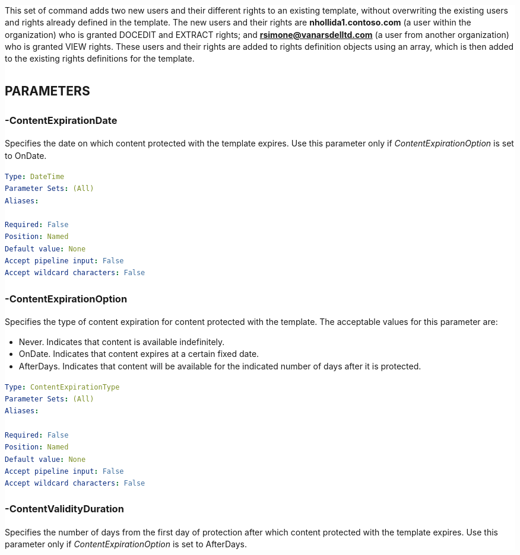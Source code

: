 This set of command adds two new users and their different rights to an existing template, without overwriting the existing users and rights already defined in the template.
The new users and their rights are **nhollida1.contoso.com** (a user within the organization) who is granted DOCEDIT and EXTRACT rights; and **rsimone@vanarsdelltd.com** (a user from another organization) who is granted VIEW rights.
These users and their rights are added to rights definition objects using an array, which is then added to the existing rights definitions for the template.

## PARAMETERS

### -ContentExpirationDate
Specifies the date on which content protected with the template expires.
Use this parameter only if *ContentExpirationOption* is set to OnDate.

```yaml
Type: DateTime
Parameter Sets: (All)
Aliases: 

Required: False
Position: Named
Default value: None
Accept pipeline input: False
Accept wildcard characters: False
```

### -ContentExpirationOption
Specifies the type of content expiration for content protected with the template.
The acceptable values for this parameter are:

- Never.
Indicates that content is available indefinitely.
- OnDate.
Indicates that content expires at a certain fixed date. 
- AfterDays.
Indicates that content will be available for the indicated number of days after it is protected.

```yaml
Type: ContentExpirationType
Parameter Sets: (All)
Aliases: 

Required: False
Position: Named
Default value: None
Accept pipeline input: False
Accept wildcard characters: False
```

### -ContentValidityDuration
Specifies the number of days from the first day of protection after which content protected with the template expires.
Use this parameter only if *ContentExpirationOption* is set to AfterDays.
